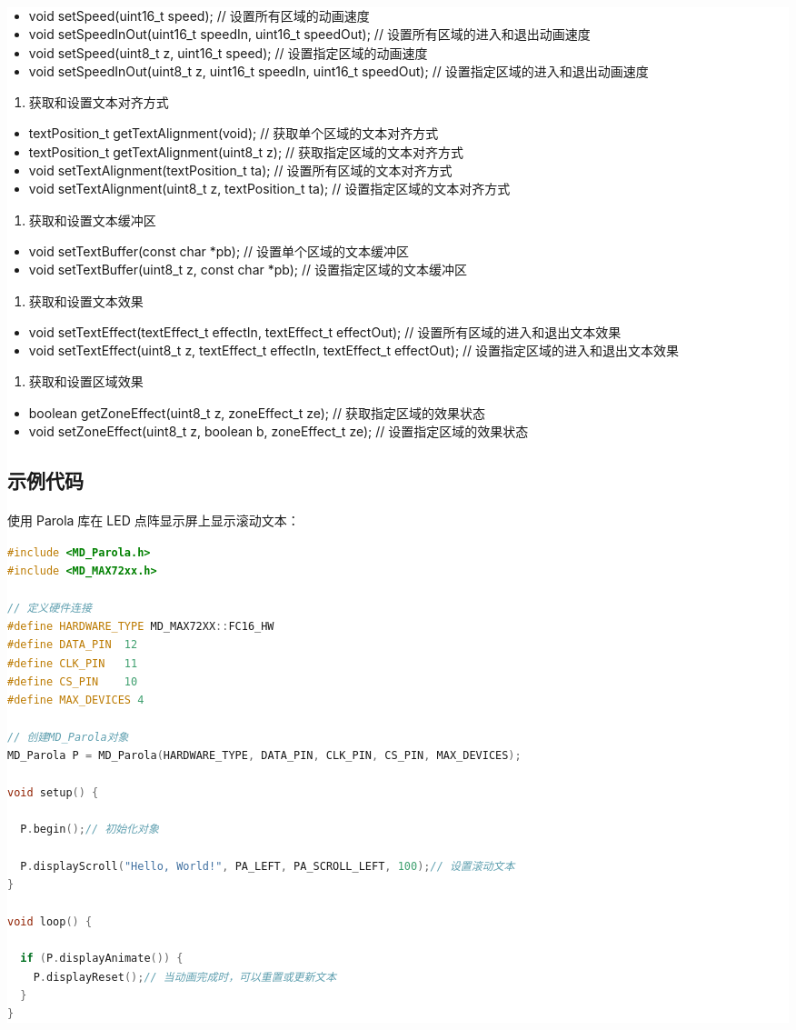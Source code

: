 * void setSpeed(uint16_t speed); // 设置所有区域的动画速度
* void setSpeedInOut(uint16_t speedIn, uint16_t speedOut); // 设置所有区域的进入和退出动画速度
* void setSpeed(uint8_t z, uint16_t speed); // 设置指定区域的动画速度
* void setSpeedInOut(uint8_t z, uint16_t speedIn, uint16_t speedOut); // 设置指定区域的进入和退出动画速度
1. 获取和设置文本对齐方式
* textPosition_t getTextAlignment(void); // 获取单个区域的文本对齐方式
* textPosition_t getTextAlignment(uint8_t z); // 获取指定区域的文本对齐方式
* void setTextAlignment(textPosition_t ta); // 设置所有区域的文本对齐方式
* void setTextAlignment(uint8_t z, textPosition_t ta); // 设置指定区域的文本对齐方式
1. 获取和设置文本缓冲区
* void setTextBuffer(const char *pb); // 设置单个区域的文本缓冲区
* void setTextBuffer(uint8_t z, const char *pb); // 设置指定区域的文本缓冲区
1. 获取和设置文本效果
* void setTextEffect(textEffect_t effectIn, textEffect_t effectOut); // 设置所有区域的进入和退出文本效果
* void setTextEffect(uint8_t z, textEffect_t effectIn, textEffect_t effectOut); // 设置指定区域的进入和退出文本效果
1.  获取和设置区域效果
* boolean getZoneEffect(uint8_t z, zoneEffect_t ze); // 获取指定区域的效果状态
* void setZoneEffect(uint8_t z, boolean b, zoneEffect_t ze); // 设置指定区域的效果状态

## 示例代码
使用 Parola 库在 LED 点阵显示屏上显示滚动文本：
```cpp
#include <MD_Parola.h>
#include <MD_MAX72xx.h>

// 定义硬件连接
#define HARDWARE_TYPE MD_MAX72XX::FC16_HW
#define DATA_PIN  12
#define CLK_PIN   11
#define CS_PIN    10
#define MAX_DEVICES 4

// 创建MD_Parola对象
MD_Parola P = MD_Parola(HARDWARE_TYPE, DATA_PIN, CLK_PIN, CS_PIN, MAX_DEVICES);

void setup() {
  
  P.begin();// 初始化对象
  
  P.displayScroll("Hello, World!", PA_LEFT, PA_SCROLL_LEFT, 100);// 设置滚动文本
}

void loop() {

  if (P.displayAnimate()) {
    P.displayReset();// 当动画完成时，可以重置或更新文本
  }
}
```